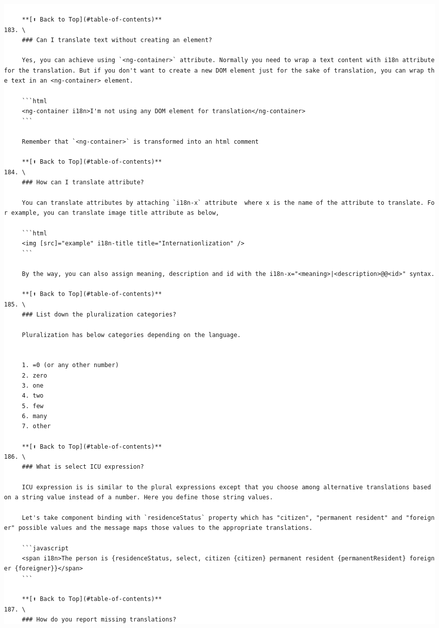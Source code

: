 ```

     **[⬆ Back to Top](#table-of-contents)**
183. \
     ### Can I translate text without creating an element?

     Yes, you can achieve using `<ng-container>` attribute. Normally you need to wrap a text content with i18n attribute for the translation. But if you don't want to create a new DOM element just for the sake of translation, you can wrap the text in an <ng-container> element.

     ```html
     <ng-container i18n>I'm not using any DOM element for translation</ng-container>
     ```

     Remember that `<ng-container>` is transformed into an html comment

     **[⬆ Back to Top](#table-of-contents)**
184. \
     ### How can I translate attribute?

     You can translate attributes by attaching `i18n-x` attribute  where x is the name of the attribute to translate. For example, you can translate image title attribute as below,

     ```html
     <img [src]="example" i18n-title title="Internationlization" />
     ```

     By the way, you can also assign meaning, description and id with the i18n-x="<meaning>|<description>@@<id>" syntax.

     **[⬆ Back to Top](#table-of-contents)**
185. \
     ### List down the pluralization categories?

     Pluralization has below categories depending on the language.

     
     1. =0 (or any other number)
     2. zero
     3. one
     4. two
     5. few
     6. many
     7. other

     **[⬆ Back to Top](#table-of-contents)**
186. \
     ### What is select ICU expression?

     ICU expression is is similar to the plural expressions except that you choose among alternative translations based on a string value instead of a number. Here you define those string values.

     Let's take component binding with `residenceStatus` property which has "citizen", "permanent resident" and "foreigner" possible values and the message maps those values to the appropriate translations.

     ```javascript
     <span i18n>The person is {residenceStatus, select, citizen {citizen} permanent resident {permanentResident} foreigner {foreigner}}</span>
     ```

     **[⬆ Back to Top](#table-of-contents)**
187. \
     ### How do you report missing translations?
```